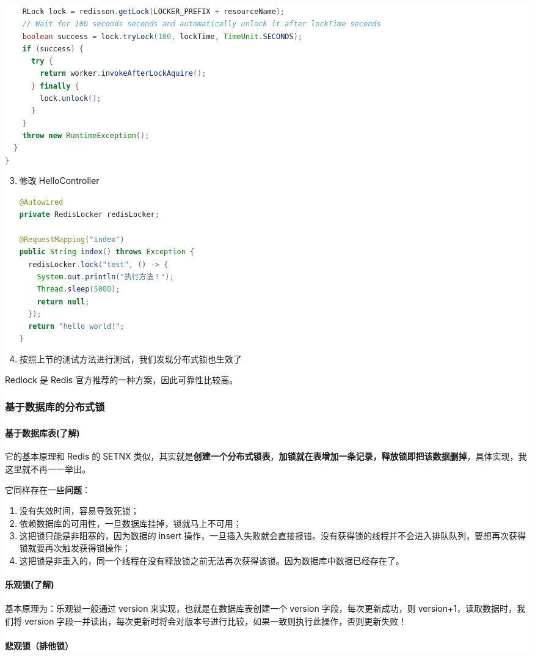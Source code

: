    ```java
       RLock lock = redisson.getLock(LOCKER_PREFIX + resourceName);
       // Wait for 100 seconds seconds and automatically unlock it after lockTime seconds
       boolean success = lock.tryLock(100, lockTime, TimeUnit.SECONDS);
       if (success) {
         try {
           return worker.invokeAfterLockAquire();
         } finally {
           lock.unlock();
         }
       }
       throw new RuntimeException();
     }
   }
   ```

3. 修改 HelloController

   ```java
   @Autowired
   private RedisLocker redisLocker;
   
   @RequestMapping("index")
   public String index() throws Exception {
     redisLocker.lock("test", () -> {
       System.out.println("执行方法！");
       Thread.sleep(5000);
       return null;
     });
     return "hello world!";
   }
   ```
   
4. 按照上节的测试方法进行测试，我们发现分布式锁也生效了

Redlock 是 Redis 官方推荐的一种方案，因此可靠性比较高。

### 基于数据库的分布式锁

#### 基于数据库表(了解)

它的基本原理和 Redis 的 SETNX 类似，其实就是**创建一个分布式锁表**，**加锁就在表增加一条记录，释放锁即把该数据删掉**，具体实现，我这里就不再一一举出。

它同样存在一些**问题**：

1. 没有失效时间，容易导致死锁；
2. 依赖数据库的可用性，一旦数据库挂掉，锁就马上不可用；
3. 这把锁只能是非阻塞的，因为数据的 insert 操作，一旦插入失败就会直接报错。没有获得锁的线程并不会进入排队队列，要想再次获得锁就要再次触发获得锁操作；
4. 这把锁是非重入的，同一个线程在没有释放锁之前无法再次获得该锁。因为数据库中数据已经存在了。

#### 乐观锁(了解)

基本原理为：乐观锁一般通过 version 来实现，也就是在数据库表创建一个 version 字段，每次更新成功，则 version+1，读取数据时，我们将 version 字段一并读出，每次更新时将会对版本号进行比较，如果一致则执行此操作，否则更新失败！

#### 悲观锁（排他锁）
